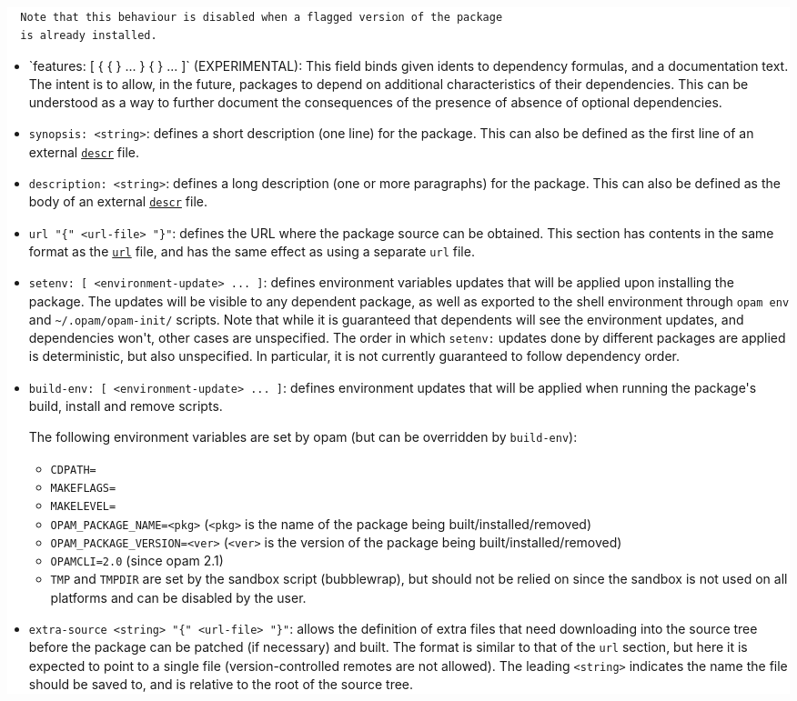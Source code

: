       Note that this behaviour is disabled when a flagged version of the package
      is already installed.

- <a id="opamfield-features">
  `features: [ <ident> { <pkgname> { <filtered-package-formula> } ... } { <string> } ... ]`
  </a> (EXPERIMENTAL):
  This field binds given idents to dependency formulas, and a documentation
  text. The intent is to allow, in the future, packages to depend on additional
  characteristics of their dependencies. This can be understood as a way to
  further document the consequences of the presence of absence of optional
  dependencies.

- <a id="opamfield-synopsis">`synopsis: <string>`</a>:
  defines a short description (one line) for the package. This can also be
  defined as the first line of an external [`descr`](#descr) file.

- <a id="opamfield-description">`description: <string>`</a>:
  defines a long description (one or more paragraphs) for the package. This can
  also be defined as the body of an external [`descr`](#descr) file.

- <a id="opamsection-url">`url "{" <url-file> "}"`</a>:
  defines the URL where the package source can be obtained. This section has
  contents in the same format as the [`url`](#url) file, and has the same effect
  as using a separate `url` file.

- <a id="opamfield-setenv">`setenv: [ <environment-update> ... ]`</a>: defines
  environment variables updates that will be applied upon installing the
  package. The updates will be visible to any dependent package, as well as
  exported to the shell environment through `opam env` and `~/.opam/opam-init/`
  scripts. Note that while it is guaranteed that dependents will see the
  environment updates, and dependencies won't, other cases are unspecified. The
  order in which `setenv:` updates done by different packages are applied is
  deterministic, but also unspecified. In particular, it is not currently
  guaranteed to follow dependency order.

- <a id="opamfield-build-env">`build-env: [ <environment-update> ... ]`</a>:
  defines environment updates that will be applied when running the package's
  build, install and remove scripts.

    The following environment variables are set by opam (but can be overridden by `build-env`):
    - `CDPATH=`
    - `MAKEFLAGS=`
    - `MAKELEVEL=`
    - `OPAM_PACKAGE_NAME=<pkg>` (`<pkg>` is the name of the package being built/installed/removed)
    - `OPAM_PACKAGE_VERSION=<ver>` (`<ver>` is the version of the package being built/installed/removed)
    - `OPAMCLI=2.0` (since opam 2.1)
    - `TMP` and `TMPDIR` are set by the sandbox script (bubblewrap), but should not be relied on since the sandbox is not used on all platforms and can be disabled by the user.

- <a id="opamsection-extra-sources">`extra-source <string> "{" <url-file> "}"`</a>:
  allows the definition of extra files that need downloading into the source
  tree before the package can be patched (if necessary) and built. The format is
  similar to that of the `url` section, but here it is expected to point to a
  single file (version-controlled remotes are not allowed). The leading
  `<string>` indicates the name the file should be saved to, and is relative to
  the root of the source tree.
